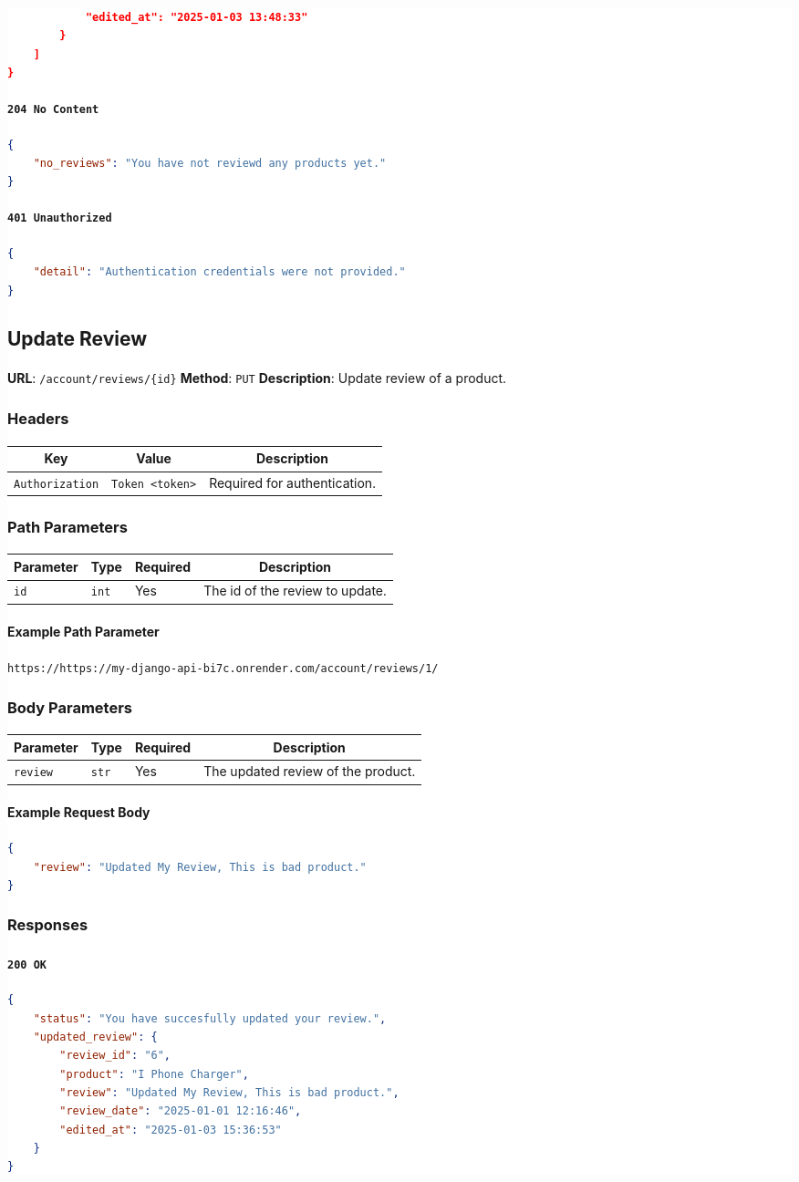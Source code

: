 ```json
			"edited_at": "2025-01-03 13:48:33"
		}
	]
}
```
#### `204 No Content`
```json
{
	"no_reviews": "You have not reviewd any products yet."
}
```
#### `401 Unauthorized`
```json
{
    "detail": "Authentication credentials were not provided."
}
```
## Update Review
**URL**: `/account/reviews/{id}`
**Method**: `PUT`
**Description**: Update review of a product.
### Headers
| Key             | Value                 | Description                   |
| --------------- | --------------------- | ----------------------------- |
| `Authorization` | `Token <token>`       | Required for authentication.  |
### Path Parameters
| Parameter | Type  | Required | Description                     |
| --------- | ----- | -------- | ------------------------------- |
| `id`      | `int` | Yes      | The id of the review to update. |
#### Example Path Parameter
```https
https://https://my-django-api-bi7c.onrender.com/account/reviews/1/
```
### Body Parameters
| Parameter | Type  | Required | Description                        |
| --------- | ----- | -------- | ---------------------------------- |
| `review`  | `str` | Yes      | The updated review of the product. |
#### Example Request Body
```json
{
    "review": "Updated My Review, This is bad product."
}
```
### Responses
#### `200 OK`
```json
{
	"status": "You have succesfully updated your review.",
	"updated_review": {
		"review_id": "6",
		"product": "I Phone Charger",
		"review": "Updated My Review, This is bad product.",
		"review_date": "2025-01-01 12:16:46",
		"edited_at": "2025-01-03 15:36:53"
	}
}
```